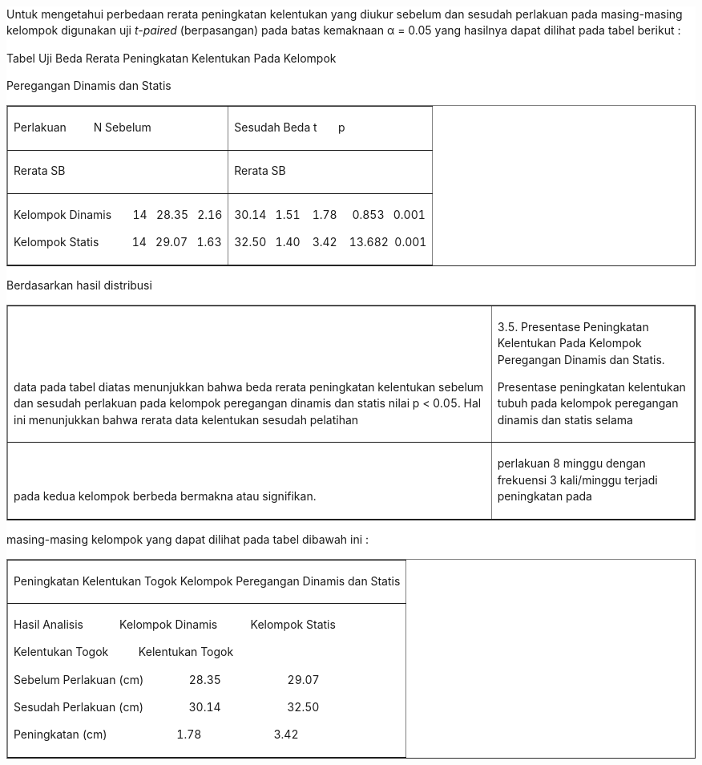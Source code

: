 <p><span class="font0">Untuk mengetahui perbedaan rerata peningkatan kelentukan yang diukur sebelum dan sesudah perlakuan pada masing-masing kelompok digunakan uji </span><span class="font0" style="font-style:italic;">t-paired</span><span class="font0"> (berpasangan) pada batas kemaknaan α = 0.05 yang hasilnya dapat dilihat pada tabel berikut :</span></p></td></tr>
</table>
<p><span class="font0">Tabel Uji Beda Rerata Peningkatan Kelentukan Pada Kelompok</span></p>
<p><span class="font0">Peregangan Dinamis dan Statis</span></p>
<table border="1">
<tr><td style="vertical-align:top;">
<p><span class="font0">Perlakuan &nbsp;&nbsp;&nbsp;&nbsp;&nbsp;&nbsp;&nbsp;&nbsp;N Sebelum</span></p></td><td style="vertical-align:top;">
<p><span class="font0">Sesudah Beda t &nbsp;&nbsp;&nbsp;&nbsp;&nbsp;&nbsp;p</span></p></td></tr>
<tr><td style="vertical-align:bottom;">
<p><span class="font0">Rerata SB</span></p></td><td style="vertical-align:bottom;">
<p><span class="font0">Rerata SB</span></p></td></tr>
<tr><td style="vertical-align:top;">
<p><span class="font0">Kelompok Dinamis &nbsp;&nbsp;&nbsp;&nbsp;&nbsp;&nbsp;14 &nbsp;&nbsp;28.35 &nbsp;&nbsp;2.16</span></p>
<p><span class="font0">Kelompok Statis &nbsp;&nbsp;&nbsp;&nbsp;&nbsp;&nbsp;&nbsp;&nbsp;&nbsp;&nbsp;14 &nbsp;&nbsp;29.07 &nbsp;&nbsp;1.63</span></p></td><td style="vertical-align:top;">
<p><span class="font0">30.14 &nbsp;&nbsp;1.51 &nbsp;&nbsp;&nbsp;1.78 &nbsp;&nbsp;&nbsp;&nbsp;0.853 &nbsp;&nbsp;0.001</span></p>
<p><span class="font0">32.50 &nbsp;&nbsp;1.40 &nbsp;&nbsp;&nbsp;3.42 &nbsp;&nbsp;&nbsp;13.682 &nbsp;0.001</span></p></td></tr>
</table>
<p><span class="font0">Berdasarkan hasil distribusi</span></p>
<table border="1">
<tr><td style="vertical-align:bottom;">
<p><span class="font0">data pada tabel diatas menunjukkan bahwa beda rerata peningkatan kelentukan sebelum dan sesudah perlakuan pada kelompok peregangan dinamis dan statis nilai p &lt;&nbsp;0.05. Hal ini menunjukkan bahwa rerata data kelentukan sesudah pelatihan</span></p></td><td style="vertical-align:bottom;">
<p><span class="font0">3.5. Presentase Peningkatan Kelentukan Pada Kelompok Peregangan Dinamis dan Statis.</span></p>
<p><span class="font0">Presentase peningkatan kelentukan tubuh pada kelompok peregangan dinamis dan statis selama</span></p></td></tr>
<tr><td style="vertical-align:bottom;">
<p><span class="font0">pada kedua kelompok berbeda bermakna atau signifikan.</span></p></td><td style="vertical-align:bottom;">
<p><span class="font0">perlakuan 8 minggu dengan frekuensi 3 kali/minggu terjadi peningkatan pada</span></p></td></tr>
</table>
<p><span class="font0">masing-masing kelompok yang dapat dilihat pada tabel dibawah ini :</span></p>
<table border="1">
<tr><td colspan="2" style="vertical-align:top;">
<p><span class="font0">Peningkatan Kelentukan Togok Kelompok Peregangan Dinamis dan Statis</span></p></td></tr>
<tr><td colspan="2" style="vertical-align:top;">
<p><span class="font0">Hasil Analisis &nbsp;&nbsp;&nbsp;&nbsp;&nbsp;&nbsp;&nbsp;&nbsp;&nbsp;&nbsp;&nbsp;Kelompok Dinamis &nbsp;&nbsp;&nbsp;&nbsp;&nbsp;&nbsp;&nbsp;&nbsp;&nbsp;&nbsp;Kelompok Statis</span></p>
<p><span class="font0">Kelentukan Togok &nbsp;&nbsp;&nbsp;&nbsp;&nbsp;&nbsp;&nbsp;&nbsp;&nbsp;Kelentukan Togok</span></p>
<p><span class="font0">Sebelum Perlakuan (cm) &nbsp;&nbsp;&nbsp;&nbsp;&nbsp;&nbsp;&nbsp;&nbsp;&nbsp;&nbsp;&nbsp;&nbsp;&nbsp;&nbsp;28.35 &nbsp;&nbsp;&nbsp;&nbsp;&nbsp;&nbsp;&nbsp;&nbsp;&nbsp;&nbsp;&nbsp;&nbsp;&nbsp;&nbsp;&nbsp;&nbsp;&nbsp;&nbsp;&nbsp;&nbsp;&nbsp;29.07</span></p>
<p><span class="font0">Sesudah Perlakuan (cm) &nbsp;&nbsp;&nbsp;&nbsp;&nbsp;&nbsp;&nbsp;&nbsp;&nbsp;&nbsp;&nbsp;&nbsp;&nbsp;&nbsp;30.14 &nbsp;&nbsp;&nbsp;&nbsp;&nbsp;&nbsp;&nbsp;&nbsp;&nbsp;&nbsp;&nbsp;&nbsp;&nbsp;&nbsp;&nbsp;&nbsp;&nbsp;&nbsp;&nbsp;&nbsp;&nbsp;32.50</span></p>
<p><span class="font0">Peningkatan (cm) &nbsp;&nbsp;&nbsp;&nbsp;&nbsp;&nbsp;&nbsp;&nbsp;&nbsp;&nbsp;&nbsp;&nbsp;&nbsp;&nbsp;&nbsp;&nbsp;&nbsp;&nbsp;&nbsp;&nbsp;&nbsp;&nbsp;1.78 &nbsp;&nbsp;&nbsp;&nbsp;&nbsp;&nbsp;&nbsp;&nbsp;&nbsp;&nbsp;&nbsp;&nbsp;&nbsp;&nbsp;&nbsp;&nbsp;&nbsp;&nbsp;&nbsp;&nbsp;&nbsp;&nbsp;&nbsp;3.42</span></p>